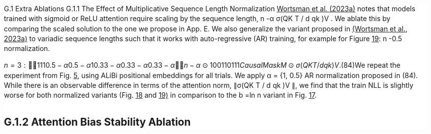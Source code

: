 G.1 Extra Ablations G.1.1 The Effect of Multiplicative Sequence Length Normalization [Wortsman et al. (2023a)](#) notes that models trained with sigmoid or ReLU attention require scaling by the sequence length, n -α σ(QK T / d qk )V . We ablate this by comparing the scaled solution to the one we propose in App. E. We also generalize the variant proposed in [(Wortsman et al., 2023a)](#) to variadic sequence lengths such that it works with auto-regressive (AR) training, for example for  Figure [19](#): n -0.5 normalization.

$n = 3:   1 1 1 0.5 -α 0.5 -α 1 0.33 -α 0.33 -α 0.33 -α   n -α ⊙ 1 0 0 1 1 0 1 1 1 Causal Mask M ⊙ σ(QK T / d qk )V . (84$$)$We repeat the experiment from Fig. [5](#fig_5), using ALiBi positional embeddings for all trials. We apply α = {1, 0.5} AR normalization proposed in (84). While there is an observable difference in terms of the attention norm, ∥σ(QK T / d qk )V ∥, we find that the train NLL is slightly worse for both normalized variants (Fig. [18](#fig_22) and [19)](#b70) in comparison to the b =ln n variant in Fig. [17](#fig_21).

## G.1.2 Attention Bias Stability Ablation

